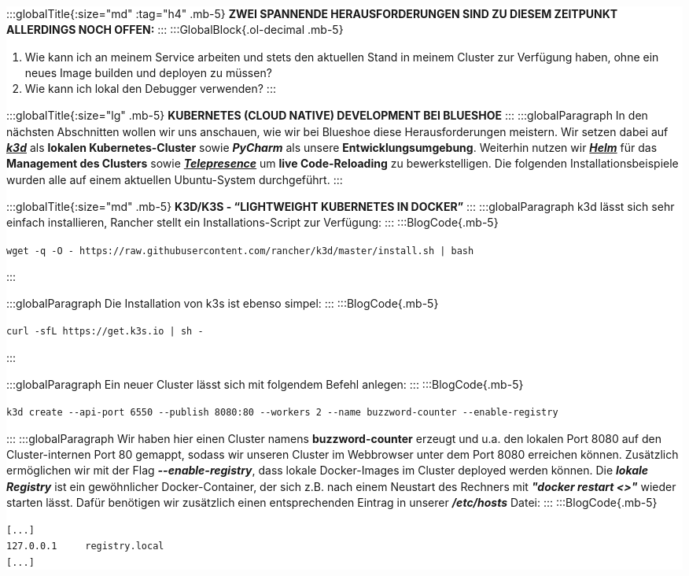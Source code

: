 :::globalTitle{:size="md" :tag="h4" .mb-5}
**ZWEI SPANNENDE HERAUSFORDERUNGEN SIND ZU DIESEM ZEITPUNKT ALLERDINGS NOCH OFFEN:**
:::
:::GlobalBlock{.ol-decimal .mb-5}
1. Wie kann ich an meinem Service arbeiten und stets den aktuellen Stand in meinem Cluster zur Verfügung haben, ohne ein neues Image builden und deployen zu müssen?
2. Wie kann ich lokal den Debugger verwenden?
:::

:::globalTitle{:size="lg" .mb-5}
**KUBERNETES (CLOUD NATIVE) DEVELOPMENT BEI BLUESHOE**
:::
:::globalParagraph
In den nächsten Abschnitten wollen wir uns anschauen, wie wir bei Blueshoe diese Herausforderungen meistern. Wir setzen dabei auf **_<a href="https://github.com/k3d-io/k3d" class="text-bs-blue hover:underline hover:decoration-bs-blue hover:decoration-solid" target="_blank">k3d</a>_** als **lokalen Kubernetes-Cluster** sowie _**PyCharm**_ als unsere **Entwicklungsumgebung**. Weiterhin nutzen wir **_<a href="https://helm.sh/" class="text-bs-blue hover:underline hover:decoration-bs-blue hover:decoration-solid" target="_blank">Helm</a>_** für das **Management des Clusters** sowie **_<a href="https://www.telepresence.io/" class="text-bs-blue hover:underline hover:decoration-bs-blue hover:decoration-solid" target="_blank">Telepresence</a>_** um **live Code-Reloading** zu bewerkstelligen. Die folgenden Installationsbeispiele wurden alle auf einem aktuellen Ubuntu-System durchgeführt.
:::

:::globalTitle{:size="md" .mb-5}
**K3D/K3S - “LIGHTWEIGHT KUBERNETES IN DOCKER”**
:::
:::globalParagraph
k3d lässt sich sehr einfach installieren, Rancher stellt ein Installations-Script zur Verfügung:
:::
:::BlogCode{.mb-5}
```docker
wget -q -O - https://raw.githubusercontent.com/rancher/k3d/master/install.sh | bash
```
:::

:::globalParagraph
Die Installation von k3s ist ebenso simpel:
:::
:::BlogCode{.mb-5}
```docker
curl -sfL https://get.k3s.io | sh -
```
:::

:::globalParagraph
Ein neuer Cluster lässt sich mit folgendem Befehl anlegen:
:::
:::BlogCode{.mb-5}
```docker
k3d create --api-port 6550 --publish 8080:80 --workers 2 --name buzzword-counter --enable-registry
```
:::
:::globalParagraph
Wir haben hier einen Cluster namens **buzzword-counter** erzeugt und u.a. den lokalen Port 8080 auf den Cluster-internen Port 80 gemappt, sodass wir unseren Cluster im Webbrowser unter dem Port 8080 erreichen können. Zusätzlich ermöglichen wir mit der Flag _**--enable-registry**_, dass lokale Docker-Images im Cluster deployed werden können. Die _**lokale Registry**_  ist ein gewöhnlicher Docker-Container, der sich z.B. nach einem Neustart des Rechners mit _**"docker restart <<container-id>>"**_ wieder starten lässt. Dafür benötigen wir zusätzlich einen entsprechenden Eintrag in unserer _**/etc/hosts**_ Datei:
:::
:::BlogCode{.mb-5}
```docker
[...]
127.0.0.1     registry.local
[...]
```